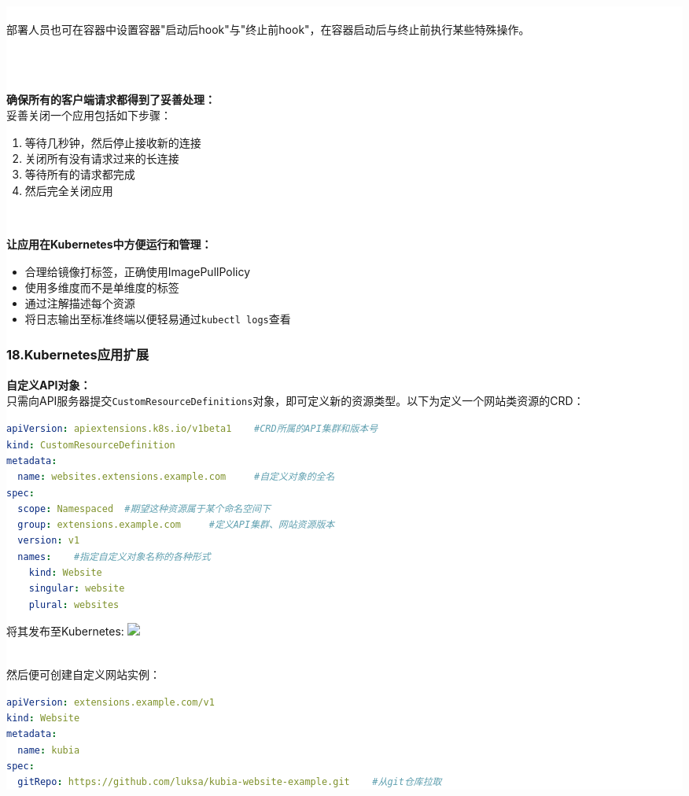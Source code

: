 <br>
部署人员也可在容器中设置容器"启动后hook"与"终止前hook"，在容器启动后与终止前执行某些特殊操作。

<br><br>

**确保所有的客户端请求都得到了妥善处理：** <br>
妥善关闭一个应用包括如下步骤：
1. 等待几秒钟，然后停止接收新的连接
2. 关闭所有没有请求过来的长连接
3. 等待所有的请求都完成
4. 然后完全关闭应用

<br>

**让应用在Kubernetes中方便运行和管理：**
- 合理给镜像打标签，正确使用ImagePullPolicy
- 使用多维度而不是单维度的标签
- 通过注解描述每个资源
- 将日志输出至标准终端以便轻易通过`kubectl logs`查看


### 18.Kubernetes应用扩展
**自定义API对象：** <br>
只需向API服务器提交`CustomResourceDefinitions`对象，即可定义新的资源类型。以下为定义一个网站类资源的CRD：
```yaml
apiVersion: apiextensions.k8s.io/v1beta1    #CRD所属的API集群和版本号
kind: CustomResourceDefinition
metadata:
  name: websites.extensions.example.com     #自定义对象的全名
spec:
  scope: Namespaced  #期望这种资源属于某个命名空间下
  group: extensions.example.com     #定义API集群、网站资源版本
  version: v1
  names:    #指定自定义对象名称的各种形式
    kind: Website
    singular: website
    plural: websites
```
将其发布至Kubernetes:
<img src="https://gallery.angelo.org.cn/images/2020/05/20/QQ20200520085226.png">
<br><br>

然后便可创建自定义网站实例：
```yaml
apiVersion: extensions.example.com/v1
kind: Website
metadata:
  name: kubia
spec:
  gitRepo: https://github.com/luksa/kubia-website-example.git    #从git仓库拉取
```
